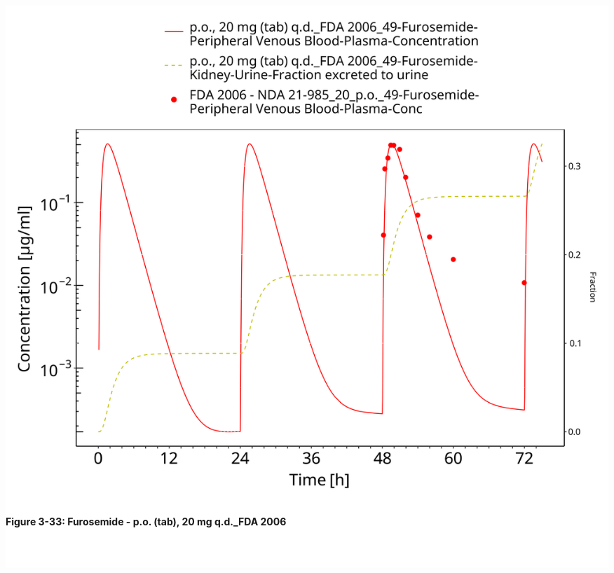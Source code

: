 ![](images/006_section_3/009_section_33/011_section_332/21_time_profile_plot_Furosemide_p_o___20_mg__tab__q_d__FDA_2006_49.png)



**Figure 3-33: Furosemide - p.o. (tab), 20 mg q.d._FDA 2006**


<br>
<br>


<a id="figure-3-34"></a>
